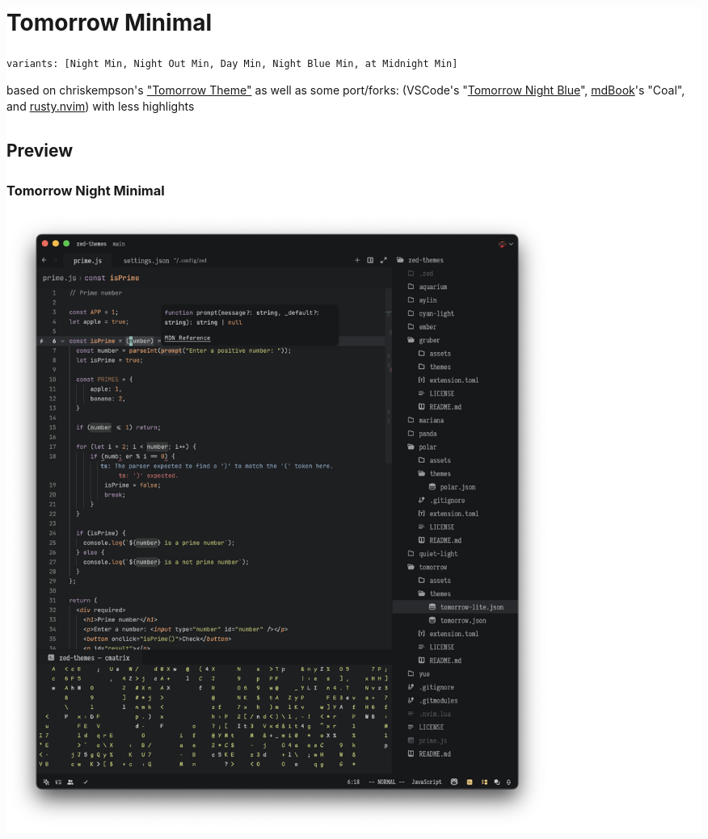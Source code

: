 # Tomorrow Minimal
`variants: [Night Min, Night Out Min, Day Min, Night Blue Min, at Midnight Min]`

based on chriskempson's ["Tomorrow Theme"](<https://github.com/chriskempson/tomorrow-theme?tab=readme-ov-file>)  as well as some port/forks: (VSCode's "[Tomorrow Night Blue](<https://arc.net/l/quote/nbuipqzx>)", [mdBook](<https://rust-lang.github.io/mdBook/for_developers/preprocessors.html>)'s "Coal", and [rusty.nvim](<https://github.com/namrabtw/rusty.nvim?tab=readme-ov-file>))
with less highlights

## Preview
### Tomorrow Night Minimal
<img src="assets/tomorrow-night-min.png" width="670">
